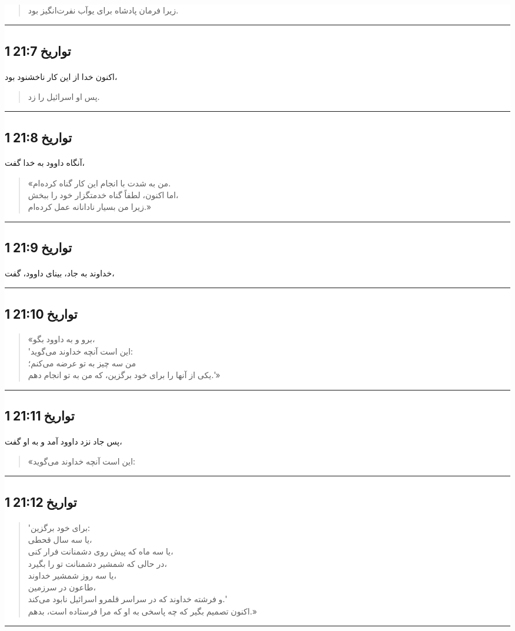> زیرا فرمان پادشاه برای یوآب نفرت‌انگیز بود.

---

## 1 تواریخ 21:7

اکنون خدا از این کار ناخشنود بود،

> پس او اسرائیل را زد.

---

## 1 تواریخ 21:8

آنگاه داوود به خدا گفت،

> «من به شدت با انجام این کار گناه کرده‌ام.  
> اما اکنون، لطفاً گناه خدمتگزار خود را ببخش،  
> زیرا من بسیار نادانانه عمل کرده‌ام.»

---

## 1 تواریخ 21:9

خداوند به جاد، بینای داوود، گفت،

---

## 1 تواریخ 21:10

> «برو و به داوود بگو،  
> 'این است آنچه خداوند می‌گوید:  
> من سه چیز به تو عرضه می‌کنم؛  
> یکی از آنها را برای خود برگزین، که من به تو انجام دهم.'»

---

## 1 تواریخ 21:11

پس جاد نزد داوود آمد و به او گفت،

> «این است آنچه خداوند می‌گوید:

---

## 1 تواریخ 21:12

> 'برای خود برگزین:  
> یا سه سال قحطی،  
> یا سه ماه که پیش روی دشمنانت فرار کنی،  
> در حالی که شمشیر دشمنانت تو را بگیرد،  
> یا سه روز شمشیر خداوند،  
> طاعون در سرزمین،  
> و فرشته خداوند که در سراسر قلمرو اسرائیل نابود می‌کند.'  
> اکنون تصمیم بگیر که چه پاسخی به او که مرا فرستاده است، بدهم.»

---